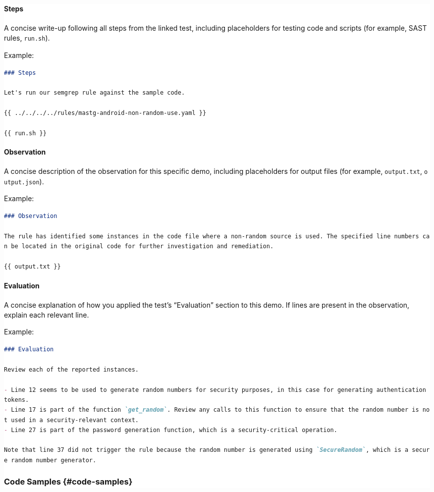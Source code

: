 #### Steps

A concise write-up following all steps from the linked test, including placeholders for testing code and scripts (for example, SAST rules, `run.sh`).

Example:

```md
### Steps

Let's run our semgrep rule against the sample code.

{{ ../../../../rules/mastg-android-non-random-use.yaml }}

{{ run.sh }}
```

#### Observation

A concise description of the observation for this specific demo, including placeholders for output files (for example, `output.txt`, `output.json`).

Example:

```md
### Observation

The rule has identified some instances in the code file where a non-random source is used. The specified line numbers can be located in the original code for further investigation and remediation.

{{ output.txt }}
```

#### Evaluation

A concise explanation of how you applied the test’s “Evaluation” section to this demo. If lines are present in the observation, explain each relevant line.

Example:

```md
### Evaluation

Review each of the reported instances.

- Line 12 seems to be used to generate random numbers for security purposes, in this case for generating authentication tokens.
- Line 17 is part of the function `get_random`. Review any calls to this function to ensure that the random number is not used in a security-relevant context.
- Line 27 is part of the password generation function, which is a security-critical operation.

Note that line 37 did not trigger the rule because the random number is generated using `SecureRandom`, which is a secure random number generator.
```


### Code Samples {#code-samples}
